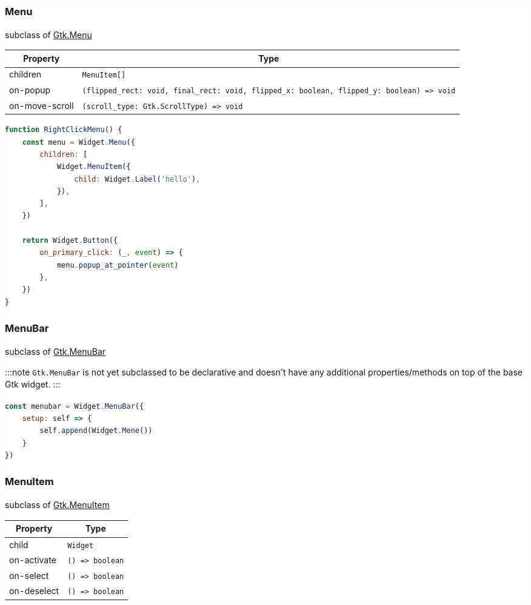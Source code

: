 ### Menu

subclass of [Gtk.Menu](https://gjs-docs.gnome.org/gtk30~3.0/gtk.menu)

| Property | Type |
|----------|------|
| children | `MenuItem[]` |
| on-popup | `(flipped_rect: void, final_rect: void, flipped_x: boolean, flipped_y: boolean) => void` |
| on-move-scroll | `(scroll_type: Gtk.ScrollType) => void` |

```js
function RightClickMenu() {
    const menu = Widget.Menu({
        children: [
            Widget.MenuItem({
                child: Widget.Label('hello'),
            }),
        ],
    })

    return Widget.Button({
        on_primary_click: (_, event) => {
            menu.popup_at_pointer(event)
        },
    })
}
```

### MenuBar

subclass of [Gtk.MenuBar](https://gjs-docs.gnome.org/gtk30~3.0/gtk.menubar)

:::note
`Gtk.MenuBar` is not yet subclassed to be declarative and doesn't have
any additional properties/methods on top of the base Gtk widget.
:::

```js
const menubar = Widget.MenuBar({
    setup: self => {
        self.append(Widget.Mene())
    }
})
```

### MenuItem

subclass of [Gtk.MenuItem](https://gjs-docs.gnome.org/gtk30~3.0/gtk.menuitem)

| Property | Type |
|----------|------|
| child | `Widget` |
| on-activate | `() => boolean` |
| on-select | `() => boolean` |
| on-deselect | `() => boolean` |
